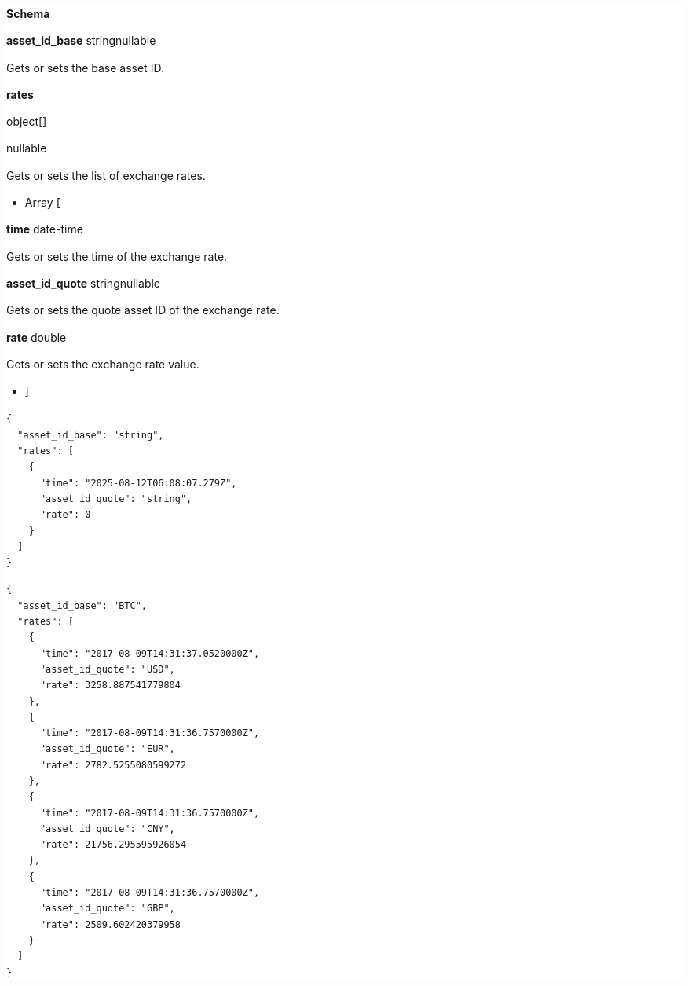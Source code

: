 **Schema**

**asset\_id\_base** stringnullable

Gets or sets the base asset ID.

**rates**

object[]

nullable

Gets or sets the list of exchange rates.

* Array [

**time** date-time

Gets or sets the time of the exchange rate.

**asset\_id\_quote** stringnullable

Gets or sets the quote asset ID of the exchange rate.

**rate** double

Gets or sets the exchange rate value.

* ]

```
{  
  "asset_id_base": "string",  
  "rates": [  
    {  
      "time": "2025-08-12T06:08:07.279Z",  
      "asset_id_quote": "string",  
      "rate": 0  
    }  
  ]  
}
```

```
{  
  "asset_id_base": "BTC",  
  "rates": [  
    {  
      "time": "2017-08-09T14:31:37.0520000Z",  
      "asset_id_quote": "USD",  
      "rate": 3258.887541779804  
    },  
    {  
      "time": "2017-08-09T14:31:36.7570000Z",  
      "asset_id_quote": "EUR",  
      "rate": 2782.5255080599272  
    },  
    {  
      "time": "2017-08-09T14:31:36.7570000Z",  
      "asset_id_quote": "CNY",  
      "rate": 21756.295595926054  
    },  
    {  
      "time": "2017-08-09T14:31:36.7570000Z",  
      "asset_id_quote": "GBP",  
      "rate": 2509.602420379958  
    }  
  ]  
}
```
